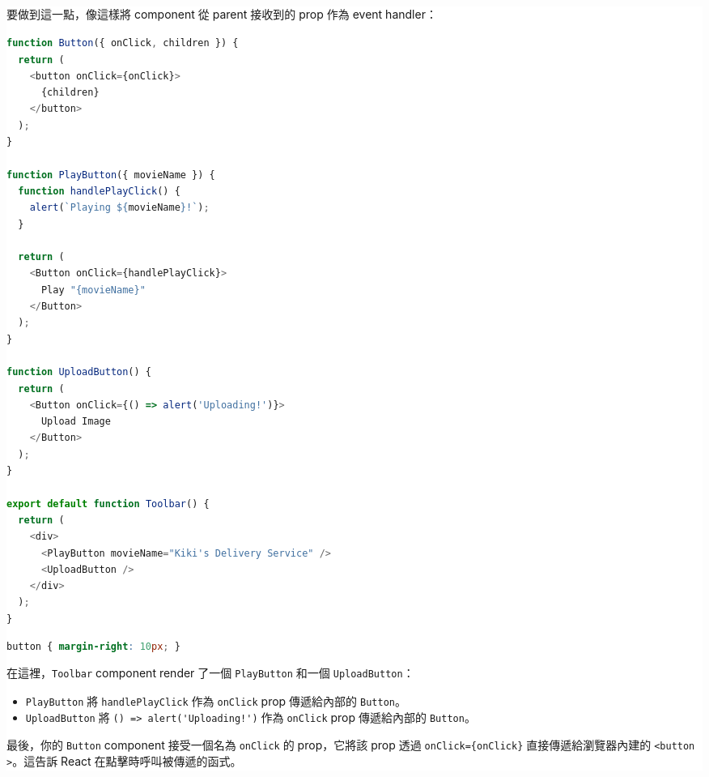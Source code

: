 要做到這一點，像這樣將 component 從 parent 接收到的 prop 作為 event handler：

<Sandpack>

```js
function Button({ onClick, children }) {
  return (
    <button onClick={onClick}>
      {children}
    </button>
  );
}

function PlayButton({ movieName }) {
  function handlePlayClick() {
    alert(`Playing ${movieName}!`);
  }

  return (
    <Button onClick={handlePlayClick}>
      Play "{movieName}"
    </Button>
  );
}

function UploadButton() {
  return (
    <Button onClick={() => alert('Uploading!')}>
      Upload Image
    </Button>
  );
}

export default function Toolbar() {
  return (
    <div>
      <PlayButton movieName="Kiki's Delivery Service" />
      <UploadButton />
    </div>
  );
}
```

```css
button { margin-right: 10px; }
```

</Sandpack>

在這裡，`Toolbar` component render 了一個 `PlayButton` 和一個 `UploadButton`：

- `PlayButton` 將 `handlePlayClick` 作為 `onClick` prop 傳遞給內部的 `Button`。
- `UploadButton` 將 `() => alert('Uploading!')` 作為 `onClick` prop 傳遞給內部的 `Button`。

最後，你的 `Button` component 接受一個名為 `onClick` 的 prop，它將該 prop 透過 `onClick={onClick}` 直接傳遞給瀏覽器內建的 `<button>`。這告訴 React 在點擊時呼叫被傳遞的函式。
